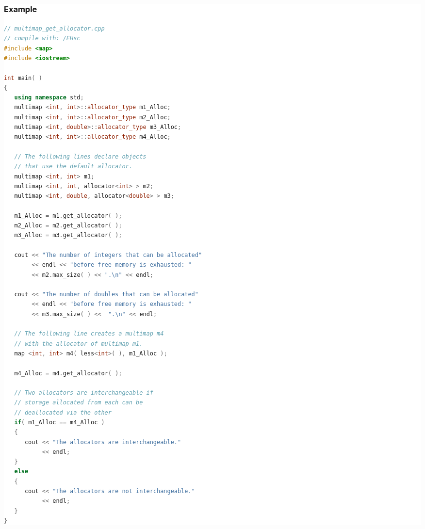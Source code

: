 ### Example  
  
```cpp  
// multimap_get_allocator.cpp  
// compile with: /EHsc  
#include <map>  
#include <iostream>  
  
int main( )  
{  
   using namespace std;  
   multimap <int, int>::allocator_type m1_Alloc;  
   multimap <int, int>::allocator_type m2_Alloc;  
   multimap <int, double>::allocator_type m3_Alloc;  
   multimap <int, int>::allocator_type m4_Alloc;  
  
   // The following lines declare objects  
   // that use the default allocator.  
   multimap <int, int> m1;  
   multimap <int, int, allocator<int> > m2;  
   multimap <int, double, allocator<double> > m3;  
  
   m1_Alloc = m1.get_allocator( );  
   m2_Alloc = m2.get_allocator( );  
   m3_Alloc = m3.get_allocator( );  
  
   cout << "The number of integers that can be allocated"  
        << endl << "before free memory is exhausted: "  
        << m2.max_size( ) << ".\n" << endl;  
  
   cout << "The number of doubles that can be allocated"  
        << endl << "before free memory is exhausted: "  
        << m3.max_size( ) <<  ".\n" << endl;  
  
   // The following line creates a multimap m4  
   // with the allocator of multimap m1.  
   map <int, int> m4( less<int>( ), m1_Alloc );  
  
   m4_Alloc = m4.get_allocator( );  
  
   // Two allocators are interchangeable if  
   // storage allocated from each can be  
   // deallocated via the other  
   if( m1_Alloc == m4_Alloc )  
   {  
      cout << "The allocators are interchangeable."  
           << endl;  
   }  
   else     
   {  
      cout << "The allocators are not interchangeable."  
           << endl;  
   }  
}  
```  
  